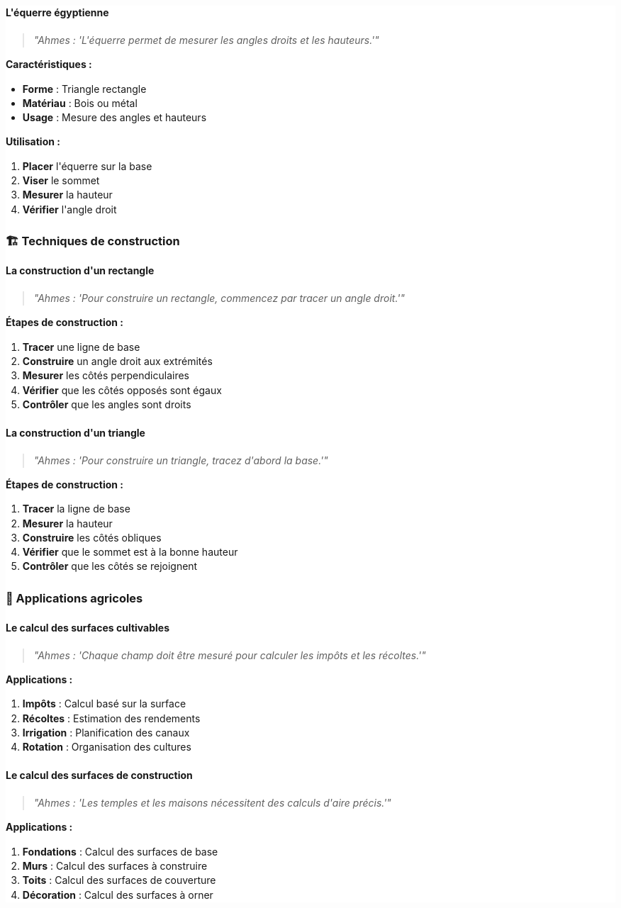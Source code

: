 #### **L'équerre égyptienne**
> *"Ahmes : 'L'équerre permet de mesurer les angles droits et les hauteurs.'"*

**Caractéristiques :**
- **Forme** : Triangle rectangle
- **Matériau** : Bois ou métal
- **Usage** : Mesure des angles et hauteurs

**Utilisation :**
1. **Placer** l'équerre sur la base
2. **Viser** le sommet
3. **Mesurer** la hauteur
4. **Vérifier** l'angle droit

### **🏗️ Techniques de construction**

#### **La construction d'un rectangle**
> *"Ahmes : 'Pour construire un rectangle, commencez par tracer un angle droit.'"*

**Étapes de construction :**
1. **Tracer** une ligne de base
2. **Construire** un angle droit aux extrémités
3. **Mesurer** les côtés perpendiculaires
4. **Vérifier** que les côtés opposés sont égaux
5. **Contrôler** que les angles sont droits

#### **La construction d'un triangle**
> *"Ahmes : 'Pour construire un triangle, tracez d'abord la base.'"*

**Étapes de construction :**
1. **Tracer** la ligne de base
2. **Mesurer** la hauteur
3. **Construire** les côtés obliques
4. **Vérifier** que le sommet est à la bonne hauteur
5. **Contrôler** que les côtés se rejoignent

### **🌾 Applications agricoles**

#### **Le calcul des surfaces cultivables**
> *"Ahmes : 'Chaque champ doit être mesuré pour calculer les impôts et les récoltes.'"*

**Applications :**
1. **Impôts** : Calcul basé sur la surface
2. **Récoltes** : Estimation des rendements
3. **Irrigation** : Planification des canaux
4. **Rotation** : Organisation des cultures

#### **Le calcul des surfaces de construction**
> *"Ahmes : 'Les temples et les maisons nécessitent des calculs d'aire précis.'"*

**Applications :**
1. **Fondations** : Calcul des surfaces de base
2. **Murs** : Calcul des surfaces à construire
3. **Toits** : Calcul des surfaces de couverture
4. **Décoration** : Calcul des surfaces à orner
